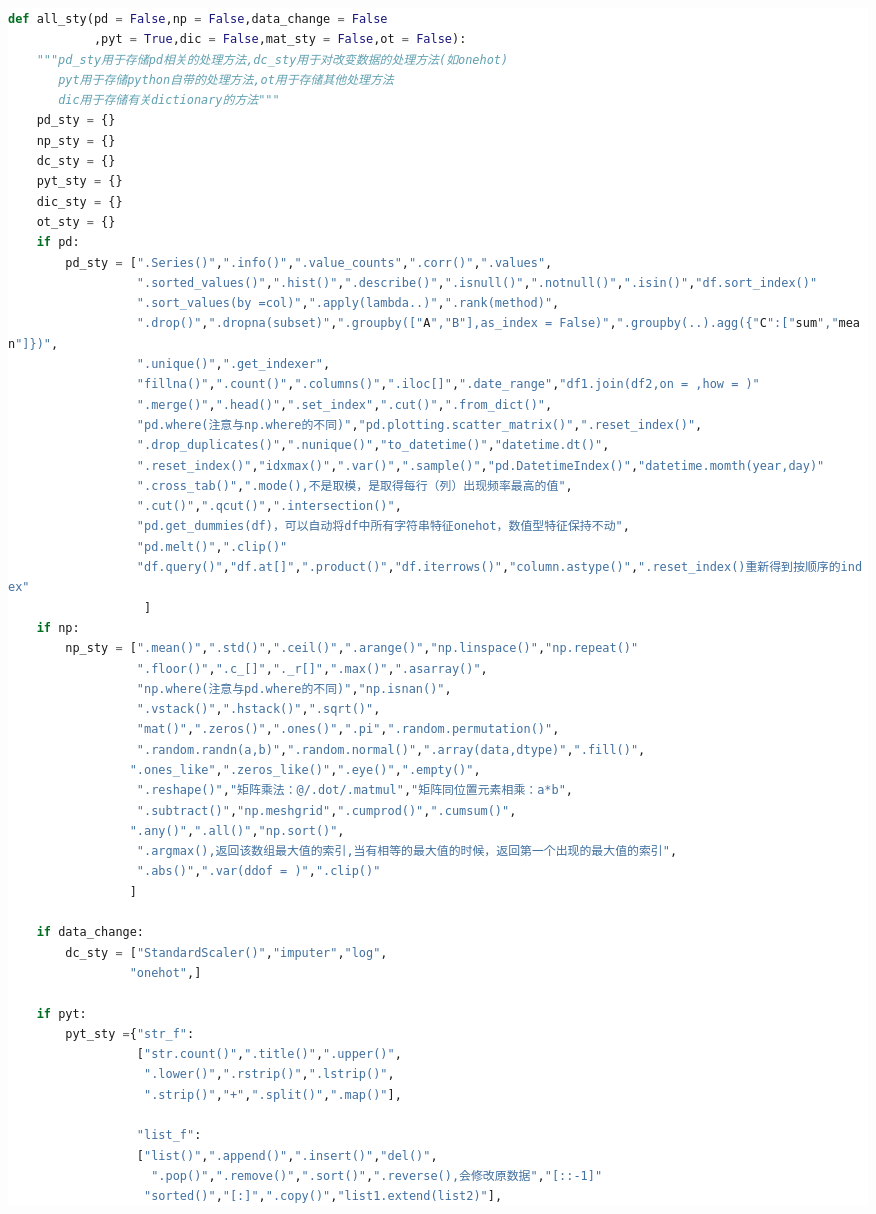
```python
def all_sty(pd = False,np = False,data_change = False
            ,pyt = True,dic = False,mat_sty = False,ot = False):
    """pd_sty用于存储pd相关的处理方法,dc_sty用于对改变数据的处理方法(如onehot)
       pyt用于存储python自带的处理方法,ot用于存储其他处理方法
       dic用于存储有关dictionary的方法"""
    pd_sty = {}
    np_sty = {}
    dc_sty = {}
    pyt_sty = {}
    dic_sty = {}
    ot_sty = {}
    if pd:        
        pd_sty = [".Series()",".info()",".value_counts",".corr()",".values",
                  ".sorted_values()",".hist()",".describe()",".isnull()",".notnull()",".isin()","df.sort_index()"
                  ".sort_values(by =col)",".apply(lambda..)",".rank(method)",
                  ".drop()",".dropna(subset)",".groupby(["A","B"],as_index = False)",".groupby(..).agg({"C":["sum","mean"]})",
                  ".unique()",".get_indexer",
                  "fillna()",".count()",".columns()",".iloc[]",".date_range","df1.join(df2,on = ,how = )"
                  ".merge()",".head()",".set_index",".cut()",".from_dict()",
                  "pd.where(注意与np.where的不同)","pd.plotting.scatter_matrix()",".reset_index()",
                  ".drop_duplicates()",".nunique()","to_datetime()","datetime.dt()",
                  ".reset_index()","idxmax()",".var()",".sample()","pd.DatetimeIndex()","datetime.momth(year,day)"
                  ".cross_tab()",".mode(),不是取模，是取得每行（列）出现频率最高的值",
                  ".cut()",".qcut()",".intersection()",
                  "pd.get_dummies(df)，可以自动将df中所有字符串特征onehot，数值型特征保持不动",
                  "pd.melt()",".clip()"
                  "df.query()","df.at[]",".product()","df.iterrows()","column.astype()",".reset_index()重新得到按顺序的index"
                   ]
    if np:
        np_sty = [".mean()",".std()",".ceil()",".arange()","np.linspace()","np.repeat()"
                  ".floor()",".c_[]","._r[]",".max()",".asarray()",
                  "np.where(注意与pd.where的不同)","np.isnan()",
                  ".vstack()",".hstack()",".sqrt()",
                  "mat()",".zeros()",".ones()",".pi",".random.permutation()",
                  ".random.randn(a,b)",".random.normal()",".array(data,dtype)",".fill()",
                 ".ones_like",".zeros_like()",".eye()",".empty()",
                  ".reshape()","矩阵乘法：@/.dot/.matmul","矩阵同位置元素相乘：a*b",
                  ".subtract()","np.meshgrid",".cumprod()",".cumsum()",
                 ".any()",".all()","np.sort()",
                  ".argmax(),返回该数组最大值的索引,当有相等的最大值的时候，返回第一个出现的最大值的索引",
                  ".abs()",".var(ddof = )",".clip()"
                 ]
        
    if data_change:
        dc_sty = ["StandardScaler()","imputer","log",
                 "onehot",]
    
    if pyt:
        pyt_sty ={"str_f":
                  ["str.count()",".title()",".upper()",
                   ".lower()",".rstrip()",".lstrip()",
                   ".strip()","+",".split()",".map()"],
                  
                  "list_f":
                  ["list()",".append()",".insert()","del()",
                    ".pop()",".remove()",".sort()",".reverse(),会修改原数据","[::-1]"
                   "sorted()","[:]",".copy()","list1.extend(list2)"],
```